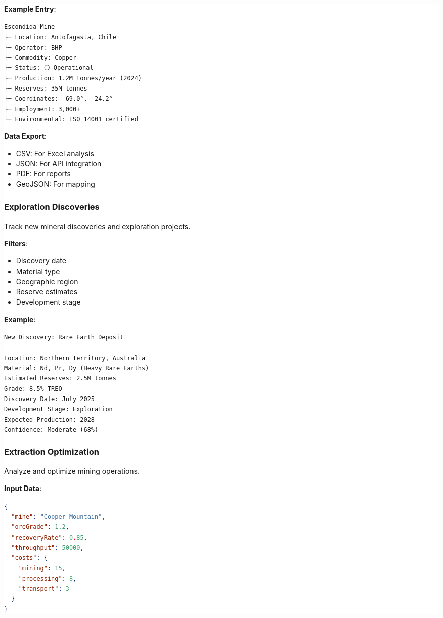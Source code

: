 **Example Entry**:
```
Escondida Mine
├─ Location: Antofagasta, Chile
├─ Operator: BHP
├─ Commodity: Copper
├─ Status: ⚪ Operational
├─ Production: 1.2M tonnes/year (2024)
├─ Reserves: 35M tonnes
├─ Coordinates: -69.0°, -24.2°
├─ Employment: 3,000+
└─ Environmental: ISO 14001 certified
```

**Data Export**:
- CSV: For Excel analysis
- JSON: For API integration
- PDF: For reports
- GeoJSON: For mapping

### Exploration Discoveries

Track new mineral discoveries and exploration projects.

**Filters**:
- Discovery date
- Material type
- Geographic region
- Reserve estimates
- Development stage

**Example**:
```
New Discovery: Rare Earth Deposit

Location: Northern Territory, Australia
Material: Nd, Pr, Dy (Heavy Rare Earths)
Estimated Reserves: 2.5M tonnes
Grade: 8.5% TREO
Discovery Date: July 2025
Development Stage: Exploration
Expected Production: 2028
Confidence: Moderate (68%)
```

### Extraction Optimization

Analyze and optimize mining operations.

**Input Data**:
```json
{
  "mine": "Copper Mountain",
  "oreGrade": 1.2,
  "recoveryRate": 0.85,
  "throughput": 50000,
  "costs": {
    "mining": 15,
    "processing": 8,
    "transport": 3
  }
}
```
